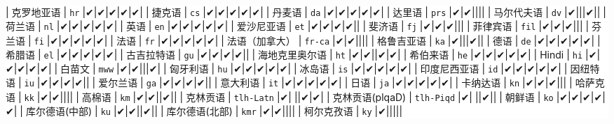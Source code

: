 | 克罗地亚语 | `hr` |✔|✔|✔|✔|✔|
| 捷克语 | `cs` |✔|✔|✔|✔|✔|
| 丹麦语 | `da` |✔|✔|✔|✔|✔|
| 达里语 | `prs` |✔|✔||||
| 马尔代夫语 | `dv` |✔|||✔||
| 荷兰语 | `nl` |✔|✔|✔|✔|✔|
| 英语 | `en` |✔|✔|✔|✔|✔|
| 爱沙尼亚语 | `et` |✔|✔|✔|✔||
| 斐济语 | `fj` |✔|✔|✔|||
| 菲律宾语 | `fil` |✔|✔|✔|||
| 芬兰语 | `fi` |✔|✔|✔|✔|✔|
| 法语 | `fr` |✔|✔|✔|✔|✔|
| 法语（加拿大） | `fr-ca` |✔|✔||||
| 格鲁吉亚语 | `ka` |✔|||✔||
| 德语 | `de` |✔|✔|✔|✔|✔|
| 希腊语 | `el` |✔|✔|✔|✔|✔|
| 古吉拉特语 | `gu` |✔|✔|✔|✔||
| 海地克里奥尔语 | `ht` |✔|✔||✔|✔|
| 希伯来语 | `he` |✔|✔|✔|✔|✔|
| Hindi | `hi` |✔|✔|✔|✔|✔|
| 白苗文 | `mww` |✔|✔|||✔|
| 匈牙利语 | `hu` |✔|✔|✔|✔|✔|
| 冰岛语 | `is` |✔|✔|✔|✔|✔|
| 印度尼西亚语 | `id` |✔|✔|✔|✔|✔|
| 因纽特语 | `iu` |✔|✔|✔|✔||
| 爱尔兰语 | `ga` |✔|✔|✔|✔||
| 意大利语 | `it` |✔|✔|✔|✔|✔|
| 日语 | `ja` |✔|✔|✔|✔|✔|
| 卡纳达语 | `kn` |✔|✔|✔|||
| 哈萨克语 | `kk` |✔|✔||||
| 高棉语 | `km` |✔|✔||✔||
| 克林贡语 | `tlh-Latn` |✔| ||✔|✔|
| 克林贡语(plqaD) | `tlh-Piqd` |✔| ||✔||
| 朝鲜语 | `ko` |✔|✔|✔|✔|✔|
| 库尔德语(中部) | `ku` |✔|✔||✔||
| 库尔德语(北部) | `kmr` |✔|✔||||
| 柯尔克孜语 | `ky` |✔|||||
